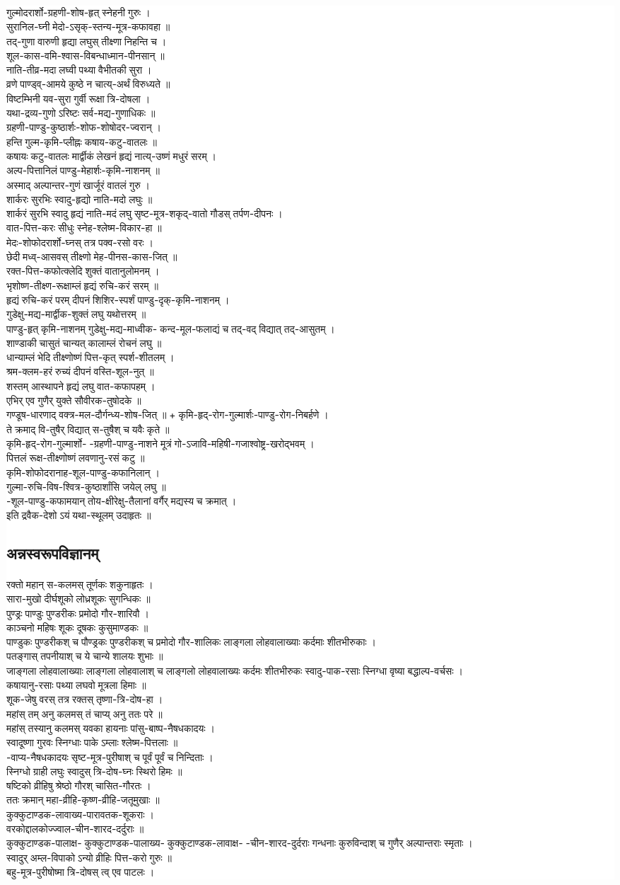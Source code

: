 गुल्मोदरार्शो-ग्रहणी-शोष-हृत् स्नेहनी गुरुः ।  
सुरानिल-घ्नी मेदो-ऽसृक्-स्तन्य-मूत्र-कफावहा ॥  
तद्-गुणा वारुणी हृद्या लघुस् तीक्ष्णा निहन्ति च ।  
शूल-कास-वमि-श्वास-विबन्धाध्मान-पीनसान् ॥  
नाति-तीव्र-मदा लघ्वी पथ्या वैभीतकी सुरा ।  
व्रणे पाण्ड्व्-आमये कुष्ठे न चात्य्-अर्थं विरुध्यते ॥  
विष्टम्भिनी यव-सुरा गुर्वी रूक्षा त्रि-दोषला ।  
यथा-द्रव्य-गुणो ऽरिष्टः सर्व-मद्य-गुणाधिकः ॥  
ग्रहणी-पाण्डु-कुष्ठार्शः-शोफ-शोषोदर-ज्वरान् ।  
हन्ति गुल्म-कृमि-प्लीह्नः कषाय-कटु-वातलः ॥  
कषायः कटु-वातलः मार्द्वीकं लेखनं हृद्यं नात्य्-उष्णं मधुरं सरम् ।  
अल्प-पित्तानिलं पाण्डु-मेहार्शः-कृमि-नाशनम् ॥  
अस्माद् अल्पान्तर-गुणं खार्जूरं वातलं गुरु ।  
शार्करः सुरभिः स्वादु-हृद्यो नाति-मदो लघुः ॥  
शार्करं सुरभि स्वादु  हृद्यं नाति-मदं लघु सृष्ट-मूत्र-शकृद्-वातो गौडस् तर्पण-दीपनः ।  
वात-पित्त-करः सीधुः स्नेह-श्लेष्म-विकार-हा ॥  
मेदः-शोफोदरार्शो-घ्नस् तत्र पक्व-रसो वरः ।  
छेदी मध्व्-आसवस् तीक्ष्णो मेह-पीनस-कास-जित् ॥  
रक्त-पित्त-कफोत्क्लेदि शुक्तं वातानुलोमनम् ।  
भृशोष्ण-तीक्ष्ण-रूक्षाम्लं हृद्यं रुचि-करं सरम् ॥  
हृद्यं रुचि-करं परम् दीपनं शिशिर-स्पर्शं पाण्डु-दृक्-कृमि-नाशनम् ।  
गुडेक्षु-मद्य-मार्द्वीक-शुक्तं लघु यथोत्तरम् ॥  
पाण्डु-हृत् कृमि-नाशनम्  गुडेक्षु-मद्य-माध्वीक- कन्द-मूल-फलाद्यं च तद्-वद् विद्यात् तद्-आसुतम् ।  
शाण्डाकी चासुतं चान्यत् कालाम्लं रोचनं लघु ॥  
धान्याम्लं भेदि तीक्ष्णोष्णं पित्त-कृत् स्पर्श-शीतलम् ।  
श्रम-क्लम-हरं रुच्यं दीपनं वस्ति-शूल-नुत् ॥  
शस्तम् आस्थापने हृद्यं लघु वात-कफापहम् ।  
एभिर् एव गुणैर् युक्ते सौवीरक-तुषोदके ॥  
गण्डूष-धारणाद् वक्त्र-मल-दौर्गन्ध्य-शोष-जित् ॥   +
कृमि-हृद्-रोग-गुल्मार्शः-पाण्डु-रोग-निबर्हणे ।  
ते क्रमाद् वि-तुषैर् विद्यात् स-तुषैश् च यवैः कृते ॥  
कृमि-हृद्-रोग-गुल्मार्शो-  -ग्रहणी-पाण्डु-नाशने मूत्रं गो-ऽजावि-महिषी-गजाश्वोष्ट्र-खरोद्भवम् ।  
पित्तलं रूक्ष-तीक्ष्णोष्णं लवणानु-रसं कटु ॥  
कृमि-शोफोदरानाह-शूल-पाण्डु-कफानिलान् ।  
गुल्मा-रुचि-विष-श्वित्र-कुष्ठार्शांसि जयेल् लघु ॥  
-शूल-पाण्डु-कफामयान् तोय-क्षीरेक्षु-तैलानां वर्गैर् मद्यस्य च क्रमात् ।  
इति द्रवैक-देशो ऽयं यथा-स्थूलम् उदाहृतः ॥  

## अन्नस्वरूपविज्ञानम्
रक्तो महान् स-कलमस् तूर्णकः शकुनाहृतः ।  
सारा-मुखो दीर्घशूको लोध्रशूकः सुगन्धिकः ॥  
पुण्ड्रः पाण्डुः पुण्डरीकः प्रमोदो गौर-शारिवौ ।  
काञ्चनो महिषः शूकः दूषकः कुसुमाण्डकः ॥  
पाण्डुकः पुण्डरीकश् च  पौण्ड्रकः पुण्डरीकश् च  प्रमोदो गौर-शालिकः लाङ्गला लोहवालाख्याः कर्दमाः शीतभीरुकाः ।  
पतङ्गास् तपनीयाश् च ये चान्ये शालयः शुभाः ॥  
जाङ्गला लोहवालाख्याः  लाङ्गला लोहवालाश् च  लाङ्गलो लोहवालाख्यः  कर्दमः शीतभीरुकः स्वादु-पाक-रसाः स्निग्धा वृष्या बद्धाल्प-वर्चसः ।  
कषायानु-रसाः पथ्या लघवो मूत्रला हिमाः ॥  
शूक-जेषु वरस् तत्र रक्तस् तृष्णा-त्रि-दोष-हा ।  
महांस् तम् अनु कलमस् तं चाप्य् अनु ततः परे ॥  
महांस् तस्यानु कलमस् यवका हायनाः पांसु-बाष्प-नैषधकादयः ।  
स्वादूष्णा गुरवः स्निग्धाः पाके ऽम्लाः श्लेष्म-पित्तलाः ॥  
-वाप्य-नैषधकादयः सृष्ट-मूत्र-पुरीषाश् च पूर्वं पूर्वं च निन्दिताः ।  
स्निग्धो ग्राही लघुः स्वादुस् त्रि-दोष-घ्नः स्थिरो हिमः ॥  
षष्टिको व्रीहिषु श्रेष्ठो गौरश् चासित-गौरतः ।  
ततः क्रमान् महा-व्रीहि-कृष्ण-व्रीहि-जतूमुखाः ॥  
कुक्कुटाण्डक-लावाख्य-पारावतक-शूकराः ।  
वरकोद्दालकोज्ज्वाल-चीन-शारद-दर्दुराः ॥  
कुक्कुटाण्डक-पालाक्ष-  कुक्कुटाण्डक-पालाख्य-  कुक्कुटाण्डक-लावाक्ष-  -चीन-शारद-दुर्दराः गन्धनाः कुरुविन्दाश् च गुणैर् अल्पान्तराः स्मृताः ।  
स्वादुर् अम्ल-विपाको ऽन्यो व्रीहिः पित्त-करो गुरुः ॥  
बहु-मूत्र-पुरीषोष्मा त्रि-दोषस् त्व् एव पाटलः ।  
